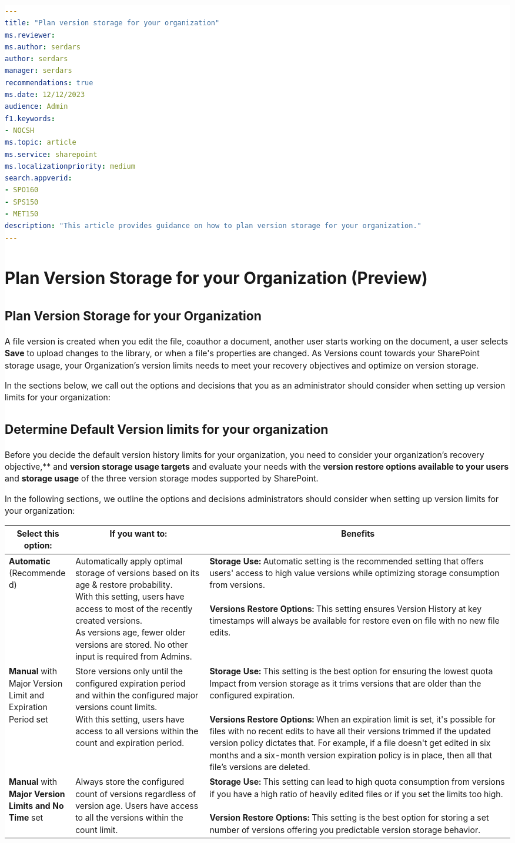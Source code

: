 ```yaml
---
title: "Plan version storage for your organization"
ms.reviewer: 
ms.author: serdars
author: serdars
manager: serdars
recommendations: true
ms.date: 12/12/2023
audience: Admin
f1.keywords:
- NOCSH
ms.topic: article
ms.service: sharepoint
ms.localizationpriority: medium
search.appverid:
- SPO160
- SPS150
- MET150
description: "This article provides guidance on how to plan version storage for your organization."
---
```


# Plan Version Storage for your Organization (Preview)

## Plan Version Storage for your Organization

A file version is created when you edit the file, coauthor a document, another user starts working on the document, a user selects **Save** to upload changes to the library, or when a file's properties are changed. As Versions count towards your SharePoint storage usage, your Organization’s version limits needs to meet your recovery objectives and optimize on version storage.

In the sections below, we call out the options and decisions that you as an administrator should consider when setting up version limits for your organization:

## Determine Default Version limits for your organization

Before you decide the default version history limits for your organization, you need to consider your organization’s recovery objective,** and **version storage usage targets** and evaluate your needs with the **version restore options available to your users** and **storage usage** of the three version storage modes supported by SharePoint.  

In the following sections, we outline the options and decisions administrators should consider when setting up version limits for your organization:

|Select this option:|If you want to:|Benefits|
|---|---|---|
|**Automatic** (Recommended) |Automatically apply optimal storage of versions based on its age & restore probability.<br> With this setting, users have access to most of the recently created versions.<br> As versions age, fewer older versions are stored. No other input is required from Admins.| **Storage Use:** Automatic setting is the recommended setting that offers users' access to high value versions while optimizing storage consumption from versions.<br> <br> **Versions Restore Options:** This setting ensures Version History at key timestamps will always be available for restore even on file with no new file edits.|
|**Manual** with Major Version Limit and Expiration Period set| Store versions only until the configured expiration period and within the configured major versions count limits.<br> With this setting, users have access to all versions within the count and expiration period.|**Storage Use:** This setting is the best option for ensuring the lowest quota Impact from version storage as it trims versions that are older than the configured expiration.<br> <br> **Versions Restore Options:** When an expiration limit is set, it's possible for files with no recent edits to have all their versions trimmed if the updated version policy dictates that. For example, if a file doesn't get edited in six months and a six-month version expiration policy is in place, then all that file’s versions are deleted.|
|**Manual** with **Major Version Limits and No Time** set| Always store the configured count of versions regardless of version age. Users have access to all the versions within the count limit.| **Storage Use:** This setting can lead to high quota consumption from versions if you have a high ratio of heavily edited files or if you set the limits too high. <br><br> **Version Restore Options:** This setting is the best option for storing a set number of versions offering you predictable version storage behavior. |
